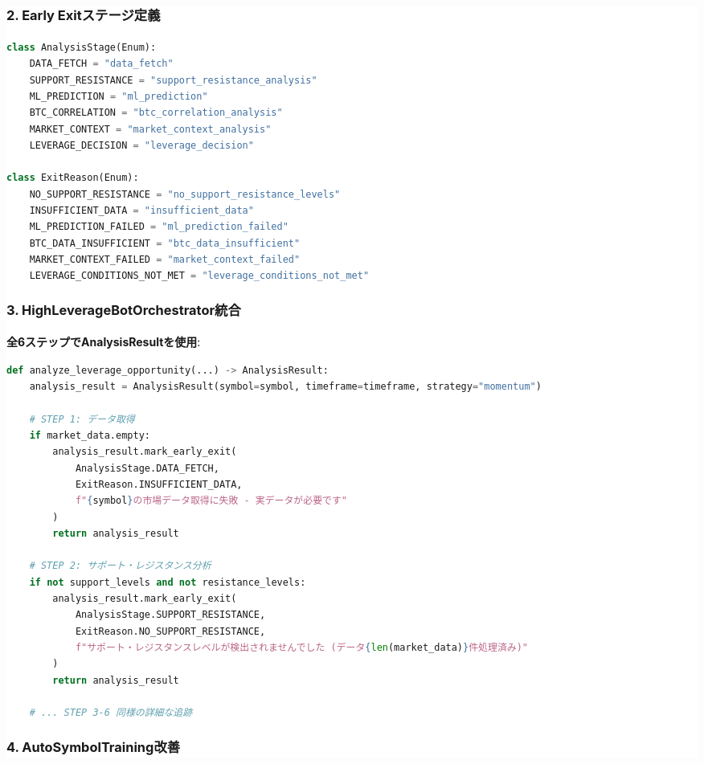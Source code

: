```python
```

### 2. Early Exitステージ定義

```python
class AnalysisStage(Enum):
    DATA_FETCH = "data_fetch"
    SUPPORT_RESISTANCE = "support_resistance_analysis"
    ML_PREDICTION = "ml_prediction"
    BTC_CORRELATION = "btc_correlation_analysis"
    MARKET_CONTEXT = "market_context_analysis"
    LEVERAGE_DECISION = "leverage_decision"

class ExitReason(Enum):
    NO_SUPPORT_RESISTANCE = "no_support_resistance_levels"
    INSUFFICIENT_DATA = "insufficient_data"
    ML_PREDICTION_FAILED = "ml_prediction_failed"
    BTC_DATA_INSUFFICIENT = "btc_data_insufficient"
    MARKET_CONTEXT_FAILED = "market_context_failed"
    LEVERAGE_CONDITIONS_NOT_MET = "leverage_conditions_not_met"
```

### 3. HighLeverageBotOrchestrator統合

**全6ステップでAnalysisResultを使用**:

```python
def analyze_leverage_opportunity(...) -> AnalysisResult:
    analysis_result = AnalysisResult(symbol=symbol, timeframe=timeframe, strategy="momentum")
    
    # STEP 1: データ取得
    if market_data.empty:
        analysis_result.mark_early_exit(
            AnalysisStage.DATA_FETCH,
            ExitReason.INSUFFICIENT_DATA,
            f"{symbol}の市場データ取得に失敗 - 実データが必要です"
        )
        return analysis_result
    
    # STEP 2: サポート・レジスタンス分析
    if not support_levels and not resistance_levels:
        analysis_result.mark_early_exit(
            AnalysisStage.SUPPORT_RESISTANCE,
            ExitReason.NO_SUPPORT_RESISTANCE,
            f"サポート・レジスタンスレベルが検出されませんでした (データ{len(market_data)}件処理済み)"
        )
        return analysis_result
    
    # ... STEP 3-6 同様の詳細な追跡
```

### 4. AutoSymbolTraining改善
